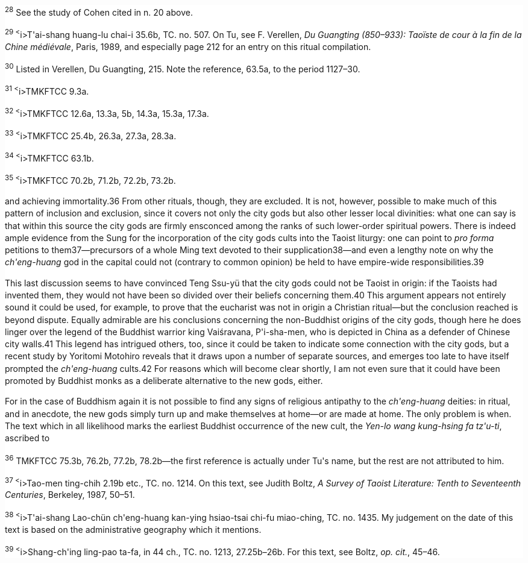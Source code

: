 <sup>28</sup> See the study of Cohen cited in n. 20 above.

<sup>29 <</sup>i>T'ai-shang huang-lu chai-i 35.6b, TC. no. 507. On Tu, see F. Verellen, *Du Guangting (850–933): Taoïste de cour à la fin de la Chine médiévale*, Paris, 1989, and especially page 212 for an entry on this ritual compilation.

<sup>30</sup> Listed in Verellen, Du Guangting, 215. Note the reference, 63.5a, to the period 1127–30.

<sup>31 <</sup>i>TMKFTCC 9.3a.

<sup>32 <</sup>i>TMKFTCC 12.6a, 13.3a, 5b, 14.3a, 15.3a, 17.3a.

<sup>33 <</sup>i>TMKFTCC 25.4b, 26.3a, 27.3a, 28.3a.

<sup>34 <</sup>i>TMKFTCC 63.1b.

<sup>35 <</sup>i>TMKFTCC 70.2b, 71.2b, 72.2b, 73.2b.

and achieving immortality.36 From other rituals, though, they are excluded. It is not, however, possible to make much of this pattern of inclusion and exclusion, since it covers not only the city gods but also other lesser local divinities: what one can say is that within this source the city gods are firmly ensconced among the ranks of such lower-order spiritual powers. There is indeed ample evidence from the Sung for the incorporation of the city gods cults into the Taoist liturgy: one can point to *pro forma* petitions to them37—precursors of a whole Ming text devoted to their supplication38—and even a lengthy note on why the *ch'eng-huang* god in the capital could not (contrary to common opinion) be held to have empire-wide responsibilities.39

This last discussion seems to have convinced Teng Ssu-yü that the city gods could not be Taoist in origin: if the Taoists had invented them, they would not have been so divided over their beliefs concerning them.40 This argument appears not entirely sound it could be used, for example, to prove that the eucharist was not in origin a Christian ritual—but the conclusion reached is beyond dispute. Equally admirable are his conclusions concerning the non-Buddhist origins of the city gods, though here he does linger over the legend of the Buddhist warrior king Vaiśravana, P'i-sha-men, who is depicted in China as a defender of Chinese city walls.41 This legend has intrigued others, too, since it could be taken to indicate some connection with the city gods, but a recent study by Yoritomi Motohiro reveals that it draws upon a number of separate sources, and emerges too late to have itself prompted the *ch'eng-huang* cults.42 For reasons which will become clear shortly, I am not even sure that it could have been promoted by Buddhist monks as a deliberate alternative to the new gods, either.

For in the case of Buddhism again it is not possible to find any signs of religious antipathy to the *ch'eng-huang* deities: in ritual, and in anecdote, the new gods simply turn up and make themselves at home—or are made at home. The only problem is when. The text which in all likelihood marks the earliest Buddhist occurrence of the new cult, the *Yen-lo wang kung-hsing fa tz'u-ti*, ascribed to

<sup>36</sup> TMKFTCC 75.3b, 76.2b, 77.2b, 78.2b—the first reference is actually under Tu's name, but the rest are not attributed to him.

<sup>37 <</sup>i>Tao-men ting-chih 2.19b etc., TC. no. 1214. On this text, see Judith Boltz, *A Survey of Taoist Literature: Tenth to Seventeenth Centuries*, Berkeley, 1987, 50–51.

<sup>38 <</sup>i>T'ai-shang Lao-chün ch'eng-huang kan-ying hsiao-tsai chi-fu miao-ching, TC. no. 1435. My judgement on the date of this text is based on the administrative geography which it mentions.

<sup>39 <</sup>i>Shang-ch'ing ling-pao ta-fa, in 44 ch., TC. no. 1213, 27.25b–26b. For this text, see Boltz, *op. cit.*, 45–46.

